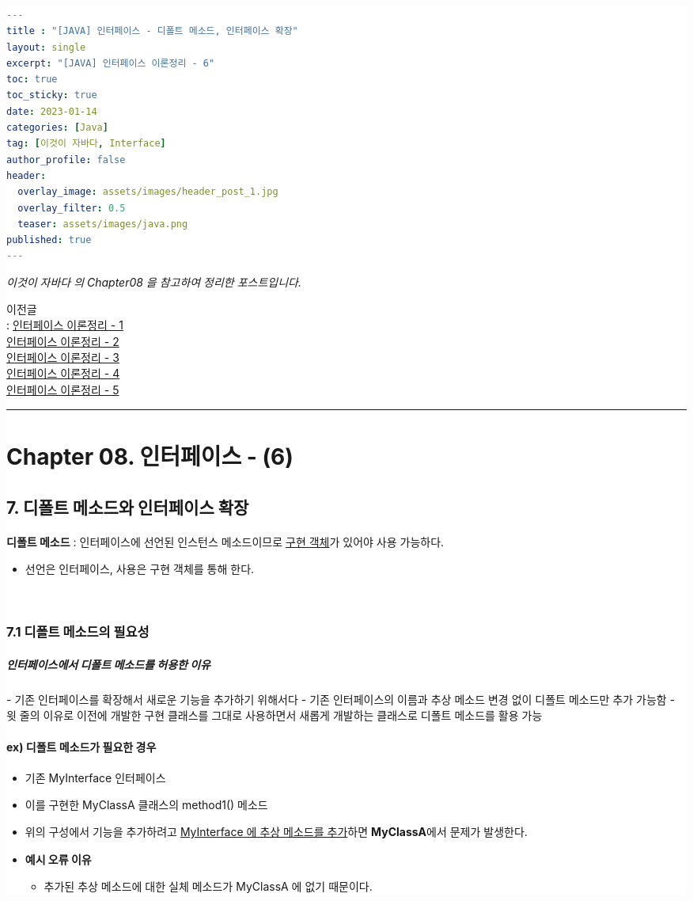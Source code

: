 ```yaml
---
title : "[JAVA] 인터페이스 - 디폴트 메소드, 인터페이스 확장"
layout: single
excerpt: "[JAVA] 인터페이스 이론정리 - 6"
toc: true
toc_sticky: true
date: 2023-01-14
categories: [Java]
tag: [이것이 자바다, Interface]
author_profile: false
header:
  overlay_image: assets/images/header_post_1.jpg
  overlay_filter: 0.5 
  teaser: assets/images/java.png
published: true
---
```


*<i class="fa fa-info-circle" aria-hidden="true"></i> 이것이 자바다 의 Chapter08 을 참고하여 정리한 포스트입니다.*  

이전글  
: [인터페이스 이론정리 - 1](../Interface_01)  
[인터페이스 이론정리 - 2](../Interface_02)  
[인터페이스 이론정리 - 3](../Interface_03)  
[인터페이스 이론정리 - 4](../Interface_04)  
[인터페이스 이론정리 - 5](../Interface_05)

---

# Chapter 08. 인터페이스 - (6)

## 7. 디폴트 메소드와 인터페이스 확장
**디폴트 메소드** : 인터페이스에 선언된 인스턴스 메소드이므로 <u>구현 객체</u>가 있어야 사용 가능하다.  
- 선언은 인터페이스, 사용은 구현 객체를 통해 한다.  

<br>

### 7.1 디폴트 메소드의 필요성  

<h5>인터페이스에서 디폴트 메소드를 허용한 이유</h5>   
- 기존 인터페이스를 확장해서 새로운 기능을 추가하기 위해서다  
- 기존 인터페이스의 이름과 추상 메소드 변경 없이 디폴트 메소드만 추가 가능함  
- 윗 줄의 이유로 이전에 개발한 구현 클래스를 그대로 사용하면서 새롭게 개발하는 클래스로 디폴트 메소드를 활용 가능

#### ex) 디폴트 메소드가 필요한 경우
- 기존 MyInterface 인터페이스
- 이를 구현한 MyClassA 클래스의 method1() 메소드  
- 위의 구성에서 기능을 추가하려고 <u>MyInterface 에 추상 메소드를 추가</u>하면 **MyClassA**에서 문제가 발생한다.


- **예시 오류 이유**  
  - 추가된 추상 메소드에 대한 실체 메소드가 MyClassA 에 없기 때문이다.  
